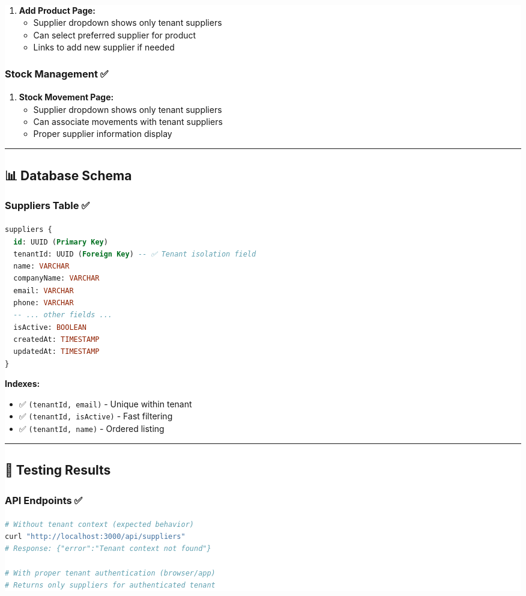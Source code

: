 1. **Add Product Page:**
   - Supplier dropdown shows only tenant suppliers
   - Can select preferred supplier for product
   - Links to add new supplier if needed

### **Stock Management** ✅

1. **Stock Movement Page:**
   - Supplier dropdown shows only tenant suppliers
   - Can associate movements with tenant suppliers
   - Proper supplier information display

---

## 📊 **Database Schema**

### **Suppliers Table** ✅

```sql
suppliers {
  id: UUID (Primary Key)
  tenantId: UUID (Foreign Key) -- ✅ Tenant isolation field
  name: VARCHAR
  companyName: VARCHAR
  email: VARCHAR
  phone: VARCHAR
  -- ... other fields ...
  isActive: BOOLEAN
  createdAt: TIMESTAMP
  updatedAt: TIMESTAMP
}
```

**Indexes:**
- ✅ `(tenantId, email)` - Unique within tenant
- ✅ `(tenantId, isActive)` - Fast filtering
- ✅ `(tenantId, name)` - Ordered listing

---

## 🧪 **Testing Results**

### **API Endpoints** ✅
```bash
# Without tenant context (expected behavior)
curl "http://localhost:3000/api/suppliers"
# Response: {"error":"Tenant context not found"}

# With proper tenant authentication (browser/app)
# Returns only suppliers for authenticated tenant
```
